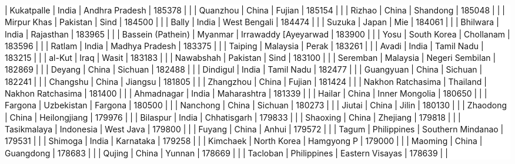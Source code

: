 | Kukatpalle | India | Andhra Pradesh | 185378 |  |
| Quanzhou | China | Fujian | 185154 |  |
| Rizhao | China | Shandong | 185048 |  |
| Mirpur Khas | Pakistan | Sind | 184500 |  |
| Bally | India | West Bengali | 184474 |  |
| Suzuka | Japan | Mie | 184061 |  |
| Bhilwara | India | Rajasthan | 183965 |  |
| Bassein (Pathein) | Myanmar | Irrawaddy [Ayeyarwad | 183900 |  |
| Yosu | South Korea | Chollanam | 183596 |  |
| Ratlam | India | Madhya Pradesh | 183375 |  |
| Taiping | Malaysia | Perak | 183261 |  |
| Avadi | India | Tamil Nadu | 183215 |  |
| al-Kut | Iraq | Wasit | 183183 |  |
| Nawabshah | Pakistan | Sind | 183100 |  |
| Seremban | Malaysia | Negeri Sembilan | 182869 |  |
| Deyang | China | Sichuan | 182488 |  |
| Dindigul | India | Tamil Nadu | 182477 |  |
| Guangyuan | China | Sichuan | 182241 |  |
| Changshu | China | Jiangsu | 181805 |  |
| Zhangzhou | China | Fujian | 181424 |  |
| Nakhon Ratchasima | Thailand | Nakhon Ratchasima | 181400 |  |
| Ahmadnagar | India | Maharashtra | 181339 |  |
| Hailar | China | Inner Mongolia | 180650 |  |
| Fargona | Uzbekistan | Fargona | 180500 |  |
| Nanchong | China | Sichuan | 180273 |  |
| Jiutai | China | Jilin | 180130 |  |
| Zhaodong | China | Heilongjiang | 179976 |  |
| Bilaspur | India | Chhatisgarh | 179833 |  |
| Shaoxing | China | Zhejiang | 179818 |  |
| Tasikmalaya | Indonesia | West Java | 179800 |  |
| Fuyang | China | Anhui | 179572 |  |
| Tagum | Philippines | Southern Mindanao | 179531 |  |
| Shimoga | India | Karnataka | 179258 |  |
| Kimchaek | North Korea | Hamgyong P | 179000 |  |
| Maoming | China | Guangdong | 178683 |  |
| Qujing | China | Yunnan | 178669 |  |
| Tacloban | Philippines | Eastern Visayas | 178639 |  |